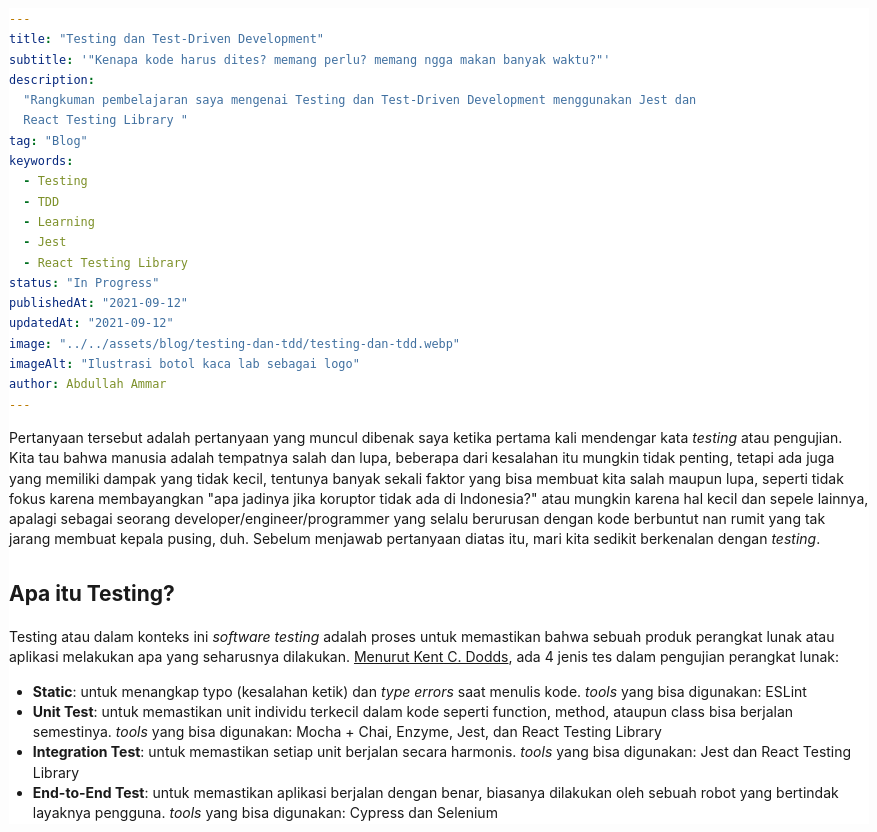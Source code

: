 ```yaml
---
title: "Testing dan Test-Driven Development"
subtitle: '"Kenapa kode harus dites? memang perlu? memang ngga makan banyak waktu?"'
description:
  "Rangkuman pembelajaran saya mengenai Testing dan Test-Driven Development menggunakan Jest dan
  React Testing Library "
tag: "Blog"
keywords:
  - Testing
  - TDD
  - Learning
  - Jest
  - React Testing Library
status: "In Progress"
publishedAt: "2021-09-12"
updatedAt: "2021-09-12"
image: "../../assets/blog/testing-dan-tdd/testing-dan-tdd.webp"
imageAlt: "Ilustrasi botol kaca lab sebagai logo"
author: Abdullah Ammar
---
```


Pertanyaan tersebut adalah pertanyaan yang muncul dibenak saya ketika pertama kali mendengar kata
_testing_ atau pengujian. Kita tau bahwa manusia adalah tempatnya salah dan lupa, beberapa dari
kesalahan itu mungkin tidak penting, tetapi ada juga yang memiliki dampak yang tidak kecil, tentunya
banyak sekali faktor yang bisa membuat kita salah maupun lupa, seperti tidak fokus karena
membayangkan "apa jadinya jika koruptor tidak ada di Indonesia?" atau mungkin karena hal kecil dan
sepele lainnya, apalagi sebagai seorang developer/engineer/programmer yang selalu berurusan dengan
kode berbuntut nan rumit yang tak jarang membuat kepala pusing, duh. Sebelum menjawab pertanyaan
diatas itu, mari kita sedikit berkenalan dengan _testing_.

## Apa itu Testing?

Testing atau dalam konteks ini _software testing_ adalah proses untuk memastikan bahwa sebuah produk
perangkat lunak atau aplikasi melakukan apa yang seharusnya dilakukan.
[Menurut Kent C. Dodds](https://kentcdodds.com/blog//static-vs-unit-vs-integration-vs-e2e-tests),
ada 4 jenis tes dalam pengujian perangkat lunak:

- **Static**: untuk menangkap typo (kesalahan ketik) dan _type errors_ saat menulis kode. _tools_ yang bisa digunakan: ESLint
- **Unit Test**: untuk memastikan unit individu terkecil dalam kode seperti function, method, ataupun class bisa
  berjalan semestinya. _tools_ yang bisa digunakan: Mocha + Chai, Enzyme, Jest, dan React Testing Library
- **Integration Test**: untuk memastikan setiap unit berjalan secara harmonis. _tools_ yang bisa digunakan: Jest dan React Testing Library
- **End-to-End Test**: untuk memastikan aplikasi berjalan dengan benar, biasanya dilakukan oleh sebuah robot yang
  bertindak layaknya pengguna. _tools_ yang bisa digunakan: Cypress dan Selenium
